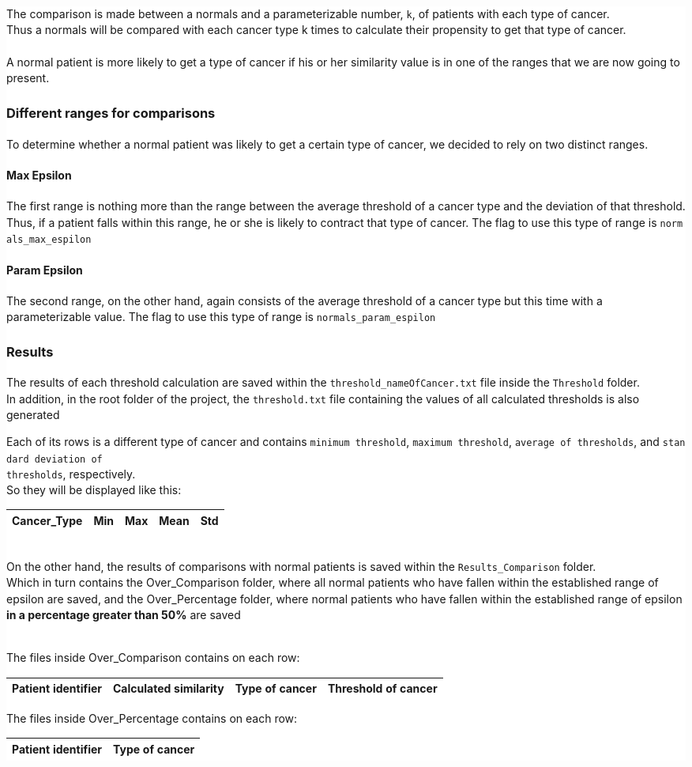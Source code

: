 The comparison is made between a normals and a parameterizable number, <code>k</code>, of patients with each type of cancer.<br>
Thus a normals will be compared with each cancer type k times to calculate their propensity to get that type of cancer.<br><br>
A normal patient is more likely to get a type of cancer if his or her similarity value is in one of the ranges that we are now going to present.
 
<h3 id="comparison">Different ranges for comparisons</h3>
To determine whether a normal patient was likely to get a certain type of cancer, we decided to rely on two distinct ranges.

#### Max Epsilon
The first range is nothing more than the range between the average threshold of a cancer type and the deviation of that threshold. Thus, if a patient falls within this range, he or she is likely to contract that type of cancer.
The flag to use this type of range is <code>normals_max_espilon</code>

#### Param Epsilon
The second range, on the other hand, again consists of the average threshold of a cancer type but this time with a parameterizable value. 
The flag to use this type of range is <code>normals_param_espilon</code>
### Results

The results of each threshold calculation are saved within the <code>threshold_nameOfCancer.txt</code> file inside the <code>Threshold</code> folder.<br>
In addition, in the root folder of the project, the <code>threshold.txt</code> file containing the values of all calculated thresholds is also generated

Each of its rows is a different type of cancer and contains <code>minimum threshold</code>, <code>maximum threshold</code>, <code>average of thresholds</code>, and <code>standard deviation of thresholds</code>, respectively. <br>
So they will be displayed like this:

| Cancer_Type | Min | Max | Mean | Std |
| --- | --- | --- |------|-----|

<br>
On the other hand, the results of comparisons with normal patients is saved within the <code>Results_Comparison</code> folder.<br>
Which in turn contains the Over_Comparison folder, where all 
normal patients who have fallen within the established range of epsilon 
are saved, and the Over_Percentage folder, where normal patients 
who have fallen within the established 
range of epsilon <b>in a percentage greater than 50%</b> are saved

<br>The files inside Over_Comparison contains on each row:<br>

| Patient identifier | Calculated similarity | Type of cancer | Threshold of cancer |
|--------------------|-----------------------| --- |------|

The files inside Over_Percentage contains on each row:<br>

| Patient identifier  | Type of cancer |
|----|----|
